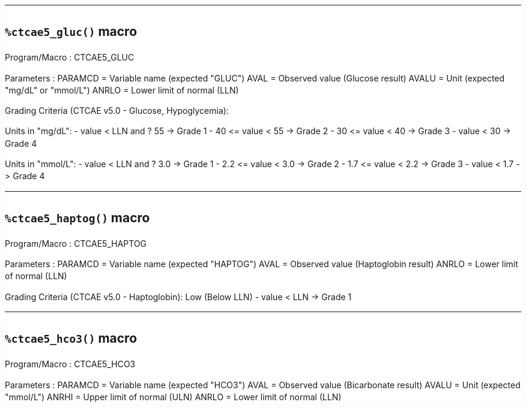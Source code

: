   
---
 
## `%ctcae5_gluc()` macro <a name="ctcae5gluc-macro-16"></a> ######

Program/Macro : CTCAE5_GLUC

Parameters    :
  PARAMCD = Variable name (expected "GLUC")
  AVAL    = Observed value (Glucose result)
  AVALU   = Unit (expected "mg/dL" or "mmol/L")
  ANRLO   = Lower limit of normal (LLN)

Grading Criteria (CTCAE v5.0 - Glucose, Hypoglycemia):

  Units in "mg/dL":
    - value < LLN and ? 55              -> Grade 1
    - 40 <= value < 55                   -> Grade 2
    - 30 <= value < 40                   -> Grade 3
    - value < 30                        -> Grade 4

  Units in "mmol/L":
    - value < LLN and ? 3.0             -> Grade 1
    - 2.2 <= value < 3.0                 -> Grade 2
    - 1.7 <= value < 2.2                 -> Grade 3
    - value < 1.7                       -> Grade 4

  
---
 
## `%ctcae5_haptog()` macro <a name="ctcae5haptog-macro-17"></a> ######

Program/Macro : CTCAE5_HAPTOG

Parameters    :
  PARAMCD = Variable name (expected "HAPTOG")
  AVAL    = Observed value (Haptoglobin result)
  ANRLO   = Lower limit of normal (LLN)

Grading Criteria (CTCAE v5.0 - Haptoglobin):
  Low (Below LLN)
    - value < LLN                      -> Grade 1

  
---
 
## `%ctcae5_hco3()` macro <a name="ctcae5hco3-macro-18"></a> ######

Program/Macro : CTCAE5_HCO3

Parameters    :
  PARAMCD = Variable name (expected "HCO3")
  AVAL    = Observed value (Bicarbonate result)
  AVALU   = Unit (expected "mmol/L")
  ANRHI   = Upper limit of normal (ULN)
  ANRLO   = Lower limit of normal (LLN)
